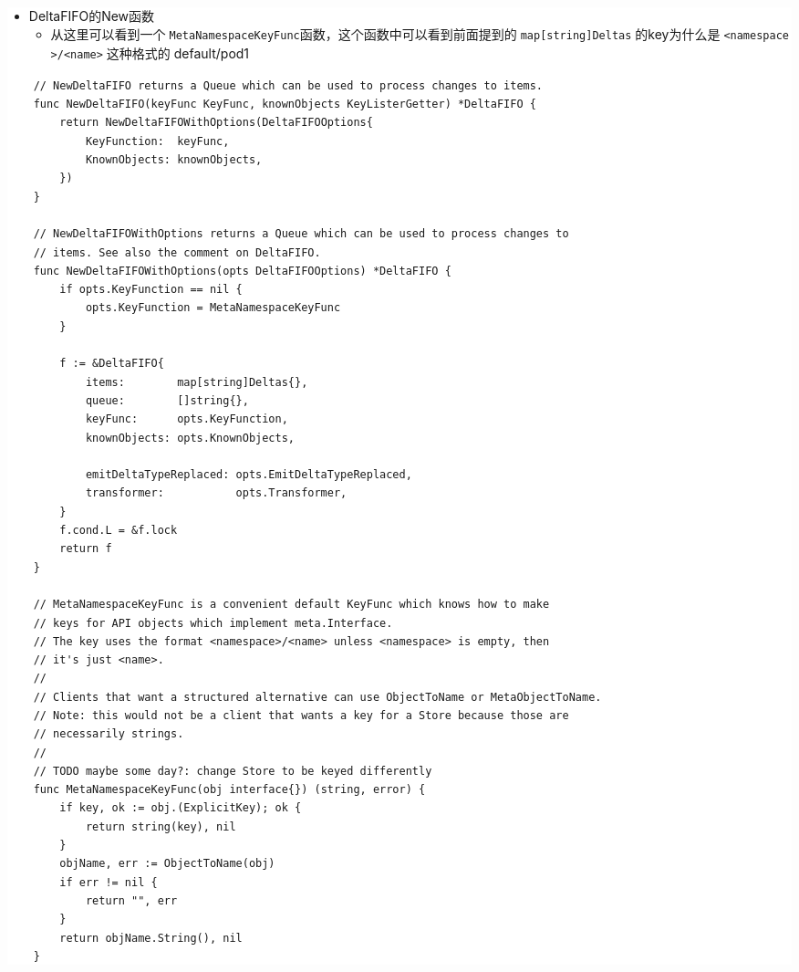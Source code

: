 - DeltaFIFO的New函数
	- 从这里可以看到一个 `MetaNamespaceKeyFunc`函数，这个函数中可以看到前面提到的 `map[string]Deltas` 的key为什么是 `<namespace>/<name>` 这种格式的 default/pod1
```golang
	// NewDeltaFIFO returns a Queue which can be used to process changes to items.
	func NewDeltaFIFO(keyFunc KeyFunc, knownObjects KeyListerGetter) *DeltaFIFO {
		return NewDeltaFIFOWithOptions(DeltaFIFOOptions{
			KeyFunction:  keyFunc,
			KnownObjects: knownObjects,
		})
	}

	// NewDeltaFIFOWithOptions returns a Queue which can be used to process changes to
	// items. See also the comment on DeltaFIFO.
	func NewDeltaFIFOWithOptions(opts DeltaFIFOOptions) *DeltaFIFO {
		if opts.KeyFunction == nil {
			opts.KeyFunction = MetaNamespaceKeyFunc
		}

		f := &DeltaFIFO{
			items:        map[string]Deltas{},
			queue:        []string{},
			keyFunc:      opts.KeyFunction,
			knownObjects: opts.KnownObjects,

			emitDeltaTypeReplaced: opts.EmitDeltaTypeReplaced,
			transformer:           opts.Transformer,
		}
		f.cond.L = &f.lock
		return f
	}

	// MetaNamespaceKeyFunc is a convenient default KeyFunc which knows how to make
	// keys for API objects which implement meta.Interface.
	// The key uses the format <namespace>/<name> unless <namespace> is empty, then
	// it's just <name>.
	//
	// Clients that want a structured alternative can use ObjectToName or MetaObjectToName.
	// Note: this would not be a client that wants a key for a Store because those are
	// necessarily strings.
	//
	// TODO maybe some day?: change Store to be keyed differently
	func MetaNamespaceKeyFunc(obj interface{}) (string, error) {
		if key, ok := obj.(ExplicitKey); ok {
			return string(key), nil
		}
		objName, err := ObjectToName(obj)
		if err != nil {
			return "", err
		}
		return objName.String(), nil
	}
```

